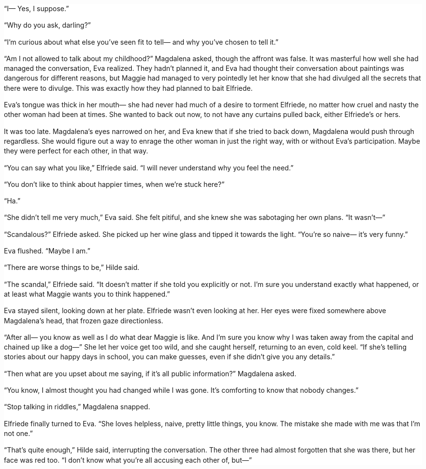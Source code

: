 “I— Yes, I suppose\.”

“Why do you ask, darling?”

“I’m curious about what else you’ve seen fit to tell— and why you’ve chosen to tell it\.”

“Am I not allowed to talk about my childhood?” Magdalena asked, though the affront was false\. It was masterful how well she had managed the conversation, Eva realized\. They hadn’t planned it, and Eva had thought their conversation about paintings was dangerous for different reasons, but Maggie had managed to very pointedly let her know that she had divulged all the secrets that there were to divulge\. This was exactly how they had planned to bait Elfriede\. 

Eva’s tongue was thick in her mouth— she had never had much of a desire to torment Elfriede, no matter how cruel and nasty the other woman had been at times\. She wanted to back out now, to not have any curtains pulled back, either Elfriede’s or hers\.

It was too late\. Magdalena’s eyes narrowed on her, and Eva knew that if she tried to back down, Magdalena would push through regardless\. She would figure out a way to enrage the other woman in just the right way, with or without Eva’s participation\. Maybe they were perfect for each other, in that way\.

“You can say what you like,” Elfriede said\. “I will never understand why you feel the need\.”

“You don’t like to think about happier times, when we’re stuck here?”

“Ha\.”

“She didn’t tell me very much,” Eva said\. She felt pitiful, and she knew she was sabotaging her own plans\. “It wasn’t—”

“Scandalous?” Elfriede asked\. She picked up her wine glass and tipped it towards the light\. “You’re so naive— it’s very funny\.”

Eva flushed\. “Maybe I am\.”

“There are worse things to be,” Hilde said\.

“The scandal,” Elfriede said\. “It doesn’t matter if she told you explicitly or not\. I’m sure you understand exactly what happened, or at least what Maggie wants you to think happened\.”

Eva stayed silent, looking down at her plate\. Elfriede wasn’t even looking at her\. Her eyes were fixed somewhere above Magdalena’s head, that frozen gaze directionless\.

“After all— you know as well as I do what dear Maggie is like\. And I’m sure you know why I was taken away from the capital and chained up like a dog—” She let her voice get too wild, and she caught herself, returning to an even, cold keel\. “If she’s telling stories about our happy days in school, you can make guesses, even if she didn’t give you any details\.”

“Then what are you upset about me saying, if it’s all public information?” Magdalena asked\.

“You know, I almost thought you had changed while I was gone\. It’s comforting to know that nobody changes\.”

“Stop talking in riddles,” Magdalena snapped\.

Elfriede finally turned to Eva\. “She loves helpless, naive, pretty little things, you know\. The mistake she made with me was that I’m not one\.”

“That’s quite enough,” Hilde said, interrupting the conversation\. The other three had almost forgotten that she was there, but her face was red too\. “I don’t know what you’re all accusing each other of, but—”
